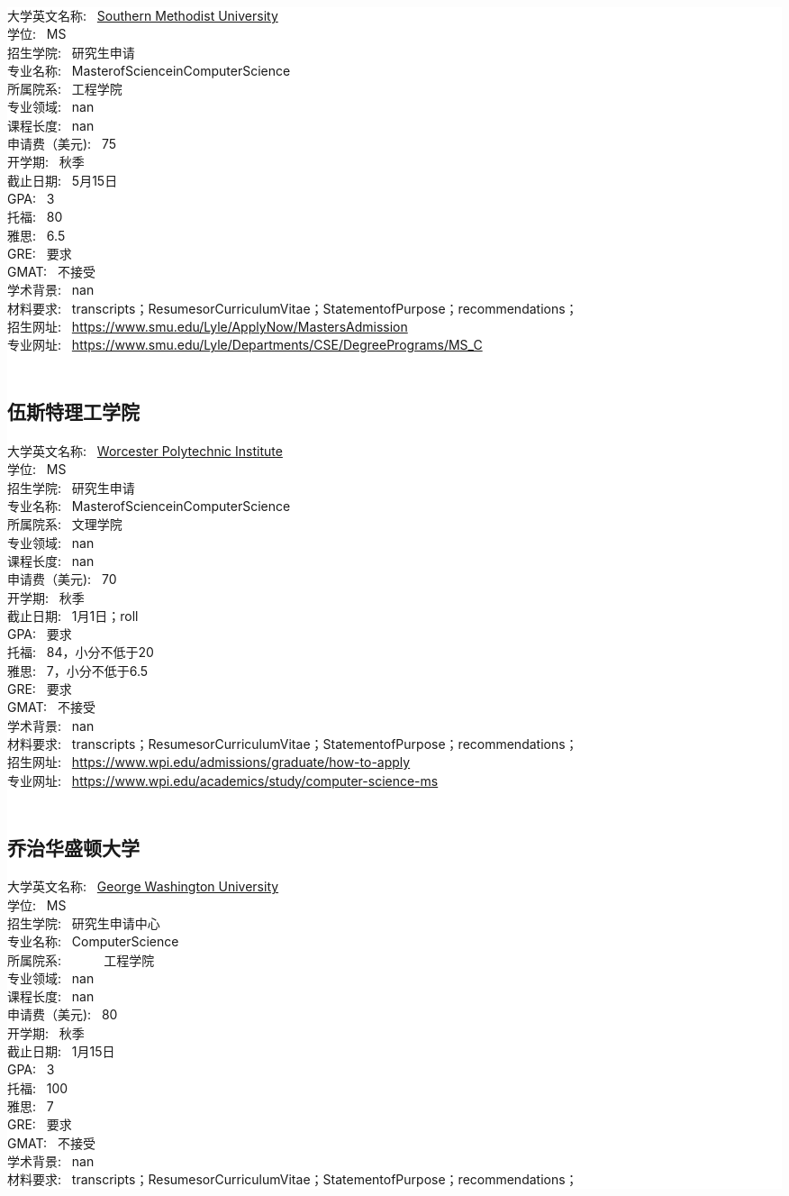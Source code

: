 大学英文名称: &nbsp; [Southern Methodist University](https://www.smu.edu/Lyle/Departments/CSE/DegreePrograms/MS_C)   </br>
学位: &nbsp; MS   </br>
招生学院: &nbsp; 研究生申请   </br>
专业名称: &nbsp; MasterofScienceinComputerScience   </br>
所属院系: &nbsp; 工程学院   </br>
专业领域: &nbsp; nan   </br>
课程长度: &nbsp; nan   </br>
申请费（美元): &nbsp; 75   </br>
开学期: &nbsp; 秋季   </br>
截止日期: &nbsp; 5月15日   </br>
GPA: &nbsp; 3   </br>
托福: &nbsp; 80   </br>
雅思: &nbsp; 6.5   </br>
GRE: &nbsp; 要求   </br>
GMAT: &nbsp; 不接受   </br>
学术背景: &nbsp; nan   </br>
材料要求: &nbsp; transcripts；ResumesorCurriculumVitae；StatementofPurpose；recommendations；   </br>
招生网址: &nbsp; https://www.smu.edu/Lyle/ApplyNow/MastersAdmission   </br>
专业网址: &nbsp; https://www.smu.edu/Lyle/Departments/CSE/DegreePrograms/MS_C   </br>
</br>
## 伍斯特理工学院
大学英文名称: &nbsp; [Worcester Polytechnic Institute](https://www.wpi.edu/academics/study/computer-science-ms)   </br>
学位: &nbsp; MS   </br>
招生学院: &nbsp; 研究生申请   </br>
专业名称: &nbsp; MasterofScienceinComputerScience   </br>
所属院系: &nbsp; 文理学院   </br>
专业领域: &nbsp; nan   </br>
课程长度: &nbsp; nan   </br>
申请费（美元): &nbsp; 70   </br>
开学期: &nbsp; 秋季   </br>
截止日期: &nbsp; 1月1日；roll   </br>
GPA: &nbsp; 要求   </br>
托福: &nbsp; 84，小分不低于20   </br>
雅思: &nbsp; 7，小分不低于6.5   </br>
GRE: &nbsp; 要求   </br>
GMAT: &nbsp; 不接受   </br>
学术背景: &nbsp; nan   </br>
材料要求: &nbsp; transcripts；ResumesorCurriculumVitae；StatementofPurpose；recommendations；   </br>
招生网址: &nbsp; https://www.wpi.edu/admissions/graduate/how-to-apply   </br>
专业网址: &nbsp; https://www.wpi.edu/academics/study/computer-science-ms   </br>
</br>
## 乔治华盛顿大学
大学英文名称: &nbsp; [George Washington University](https://www.cs.seas.gwu.edu/degree-programs)   </br>
学位: &nbsp; MS   </br>
招生学院: &nbsp; 研究生申请中心   </br>
专业名称: &nbsp; ComputerScience   </br>
所属院系: &nbsp;          工程学院   </br>
专业领域: &nbsp; nan   </br>
课程长度: &nbsp; nan   </br>
申请费（美元): &nbsp; 80   </br>
开学期: &nbsp; 秋季   </br>
截止日期: &nbsp; 1月15日   </br>
GPA: &nbsp; 3   </br>
托福: &nbsp; 100   </br>
雅思: &nbsp; 7   </br>
GRE: &nbsp; 要求   </br>
GMAT: &nbsp; 不接受   </br>
学术背景: &nbsp; nan   </br>
材料要求: &nbsp; transcripts；ResumesorCurriculumVitae；StatementofPurpose；recommendations；   </br>